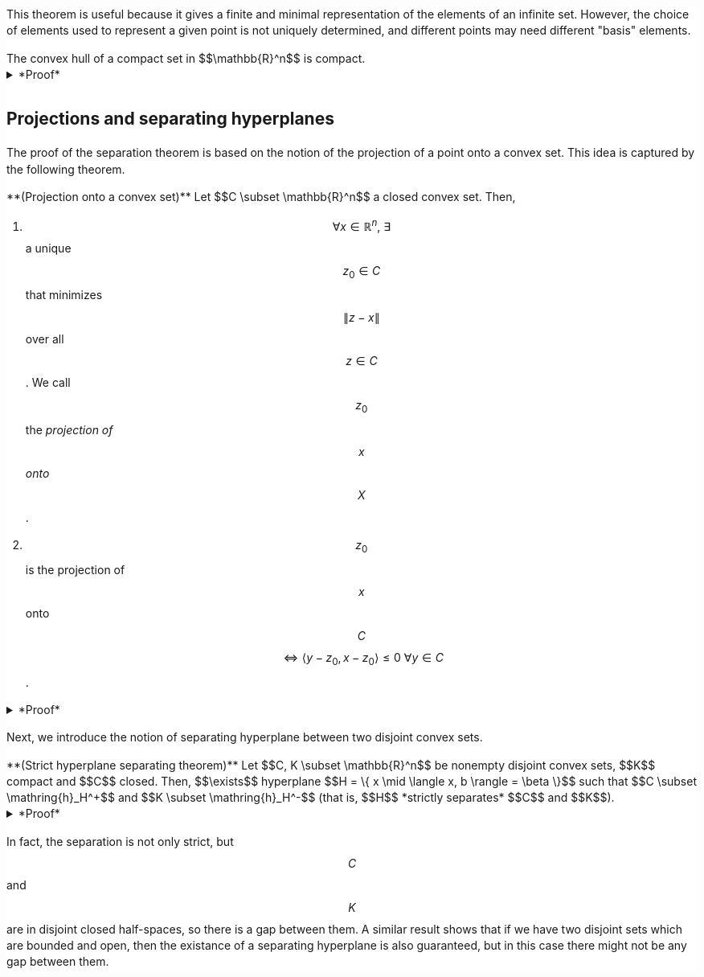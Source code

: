 
This theorem is useful because it gives a finite and minimal
representation of the elements of an infinite set. However, the choice
of elements used to represent a given point is not uniquely determined,
and different points may need different \"basis\" elements.

<div class="corollary">
<span id="cor:compactness_convex" label="cor:compactness_convex"></span>
The convex hull of a compact set in $$\mathbb{R}^n$$ is compact.

</div>
<details markdown="1"><summary markdown="span">*Proof*</summary></details>


## Projections and separating hyperplanes

The proof of the separation theorem is based on the notion of the
projection of a point onto a convex set. This idea is captured by the
following theorem.

<div class="theorem">
<span id="thm:projection" label="thm:projection"></span>**(Projection
onto a convex set)** Let $$C \subset \mathbb{R}^n$$ a closed convex set.
Then,

1.  $$\forall x \in \mathbb{R}^n, \ \exists$$ a unique $$z_0 \in C$$
    that minimizes $$\|z-x\|$$ over all $$z \in C$$. We call $$z_0$$ the
    *projection of $$x$$ onto $$X$$*.

2.  $$z_0$$ is the projection of $$x$$ onto $$C$$
    $$\iff \langle y - z_0, x - z_0 \rangle \leq 0 \ \forall y \in C$$.

</div>
<details markdown="1"><summary markdown="span">*Proof*</summary></details>


Next, we introduce the notion of separating hyperplane between two
disjoint convex sets.

<div class="theorem">
<span id="thm:hyperplane_sep"
label="thm:hyperplane_sep"></span>**(Strict hyperplane separating
theorem)** Let $$C, K \subset \mathbb{R}^n$$ be nonempty disjoint convex
sets, $$K$$ compact and $$C$$ closed. Then, $$\exists$$ hyperplane
$$H = \{ x \mid \langle x, b \rangle = \beta \}$$ such that
$$C \subset \mathring{h}_H^+$$ and $$K \subset \mathring{h}_H^-$$ (that
is, $$H$$ *strictly separates* $$C$$ and $$K$$).

</div>
<details markdown="1"><summary markdown="span">*Proof*</summary></details>


In fact, the separation is not only strict, but $$C$$ and $$K$$ are in
disjoint closed half-spaces, so there is a gap between them. A similar
result shows that if we have two disjoint sets which are bounded and
open, then the existance of a separating hyperplane is also guaranteed,
but in this case there might not be any gap between them.

